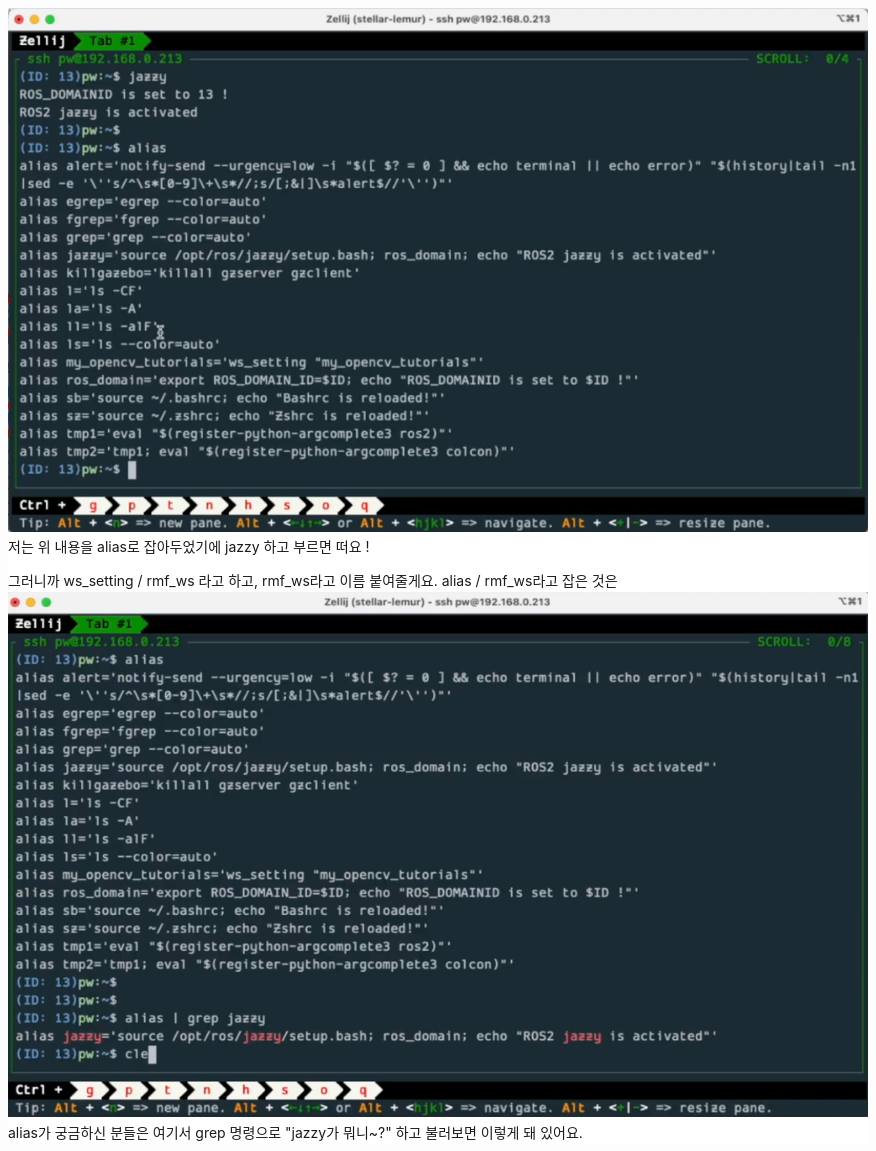 
  <img src="./17_jazzy_alias.png" width="900"><br>
저는 위 내용을 alias로 잡아두었기에 jazzy 하고 부르면 떠요 ! 


그러니까 ws_setting / rmf_ws 라고 하고, rmf_ws라고 이름 붙여줄게요. alias / rmf_ws라고 잡은 것은 
<img src="./18_alias_grep_jazzy.png" width="900"><br>
alias가 궁금하신 분들은 여기서 grep 명령으로 "jazzy가 뭐니~?" 하고 불러보면 이렇게 돼 있어요. 

